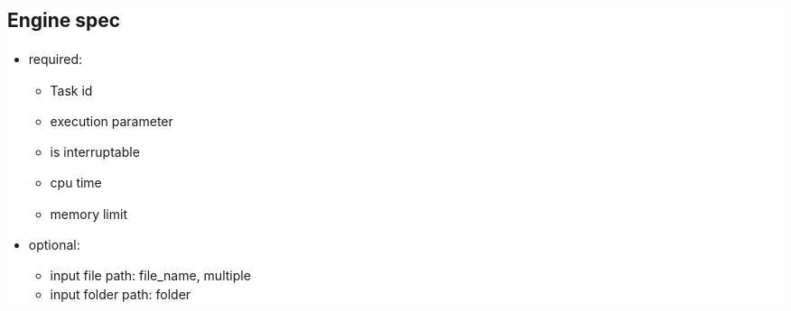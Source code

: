 
## Engine spec

- required:
    - Task id
    - execution parameter

    - is interruptable
    - cpu time
    - memory limit

- optional:
    - input file path: file_name, multiple
    - input folder path: folder
